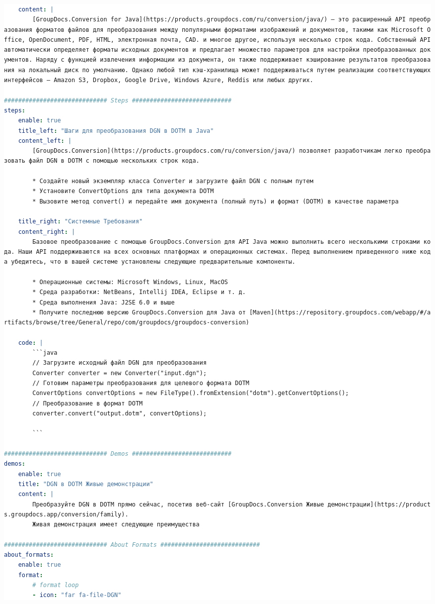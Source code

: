 ```yaml
    content: |
        [GroupDocs.Conversion for Java](https://products.groupdocs.com/ru/conversion/java/) — это расширенный API преобразования форматов файлов для преобразования между популярными форматами изображений и документов, такими как Microsoft Office, OpenDocument, PDF, HTML, электронная почта, CAD. и многое другое, используя несколько строк кода. Собственный API автоматически определяет форматы исходных документов и предлагает множество параметров для настройки преобразованных документов. Наряду с функцией извлечения информации из документа, он также поддерживает кэширование результатов преобразования на локальный диск по умолчанию. Однако любой тип кэш-хранилища может поддерживаться путем реализации соответствующих интерфейсов — Amazon S3, Dropbox, Google Drive, Windows Azure, Reddis или любых других.

############################# Steps ############################
steps:
    enable: true
    title_left: "Шаги для преобразования DGN в DOTM в Java"
    content_left: |
        [GroupDocs.Conversion](https://products.groupdocs.com/ru/conversion/java/) позволяет разработчикам легко преобразовать файл DGN в DOTM с помощью нескольких строк кода.

        * Создайте новый экземпляр класса Converter и загрузите файл DGN с полным путем
        * Установите ConvertOptions для типа документа DOTM
        * Вызовите метод convert() и передайте имя документа (полный путь) и формат (DOTM) в качестве параметра
        
    title_right: "Системные Требования"
    content_right: |
        Базовое преобразование с помощью GroupDocs.Conversion для API Java можно выполнить всего несколькими строками кода. Наши API поддерживаются на всех основных платформах и операционных системах. Перед выполнением приведенного ниже кода убедитесь, что в вашей системе установлены следующие предварительные компоненты.

        * Операционные системы: Microsoft Windows, Linux, MacOS
        * Среда разработки: NetBeans, Intellij IDEA, Eclipse и т. д.
        * Среда выполнения Java: J2SE 6.0 и выше
        * Получите последнюю версию GroupDocs.Conversion для Java от [Maven](https://repository.groupdocs.com/webapp/#/artifacts/browse/tree/General/repo/com/groupdocs/groupdocs-conversion)
        
    code: |
        ```java
        // Загрузите исходный файл DGN для преобразования
        Converter converter = new Converter("input.dgn");
        // Готовим параметры преобразования для целевого формата DOTM
        ConvertOptions convertOptions = new FileType().fromExtension("dotm").getConvertOptions();
        // Преобразование в формат DOTM
        converter.convert("output.dotm", convertOptions);
        
        ```
        
############################# Demos ############################
demos:
    enable: true
    title: "DGN в DOTM Живые демонстрации"
    content: |
        Преобразуйте DGN в DOTM прямо сейчас, посетив веб-сайт [GroupDocs.Conversion Живые демонстрации](https://products.groupdocs.app/conversion/family).
        Живая демонстрация имеет следующие преимущества
        
############################# About Formats ############################
about_formats:
    enable: true
    format:
        # format loop
        - icon: "far fa-file-DGN"
```